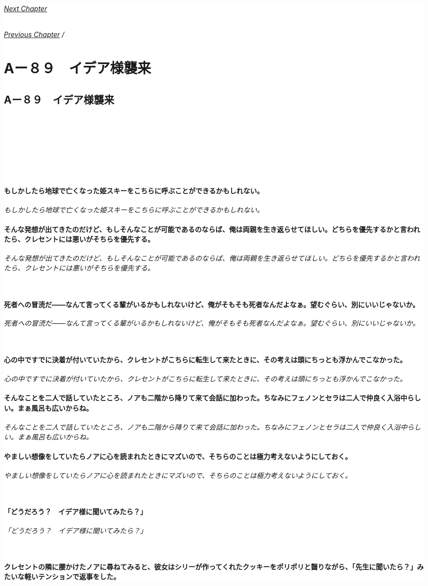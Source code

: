 ###### [Next Chapter](./chapter_0207.md)
###### [Previous Chapter](./chapter_0205.md)&nbsp;/&nbsp;

# Aー８９　イデア様襲来

## Aー８９　イデア様襲来

&nbsp;

&nbsp;

&nbsp;

&nbsp;

#### もしかしたら地球で亡くなった姫スキーをこちらに呼ぶことができるかもしれない。

*もしかしたら地球で亡くなった姫スキーをこちらに呼ぶことができるかもしれない。*

#### そんな発想が出てきたのだけど、もしそんなことが可能であるのならば、俺は両親を生き返らせてほしい。どちらを優先するかと言われたら、クレセントには悪いがそちらを優先する。

*そんな発想が出てきたのだけど、もしそんなことが可能であるのならば、俺は両親を生き返らせてほしい。どちらを優先するかと言われたら、クレセントには悪いがそちらを優先する。*

&nbsp;

#### 死者への冒涜だ――なんて言ってくる輩がいるかもしれないけど、俺がそもそも死者なんだよなぁ。望むぐらい、別にいいじゃないか。

*死者への冒涜だ――なんて言ってくる輩がいるかもしれないけど、俺がそもそも死者なんだよなぁ。望むぐらい、別にいいじゃないか。*

&nbsp;

#### 心の中ですでに決着が付いていたから、クレセントがこちらに転生して来たときに、その考えは頭にちっとも浮かんでこなかった。

*心の中ですでに決着が付いていたから、クレセントがこちらに転生して来たときに、その考えは頭にちっとも浮かんでこなかった。*

#### そんなことを二人で話していたところ、ノアも二階から降りて来て会話に加わった。ちなみにフェノンとセラは二人で仲良く入浴中らしい。まぁ風呂も広いからね。

*そんなことを二人で話していたところ、ノアも二階から降りて来て会話に加わった。ちなみにフェノンとセラは二人で仲良く入浴中らしい。まぁ風呂も広いからね。*

#### やましい想像をしていたらノアに心を読まれたときにマズいので、そちらのことは極力考えないようにしておく。

*やましい想像をしていたらノアに心を読まれたときにマズいので、そちらのことは極力考えないようにしておく。*

&nbsp;

#### 「どうだろう？　イデア様に聞いてみたら？」

*「どうだろう？　イデア様に聞いてみたら？」*

&nbsp;

#### クレセントの隣に腰かけたノアに尋ねてみると、彼女はシリーが作ってくれたクッキーをポリポリと齧りながら、「先生に聞いたら？」みたいな軽いテンションで返事をした。
